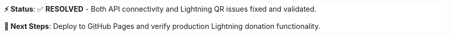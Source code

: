 
**⚡ Status**: ✅ **RESOLVED** - Both API connectivity and Lightning QR issues fixed and validated.

**🔄 Next Steps**: Deploy to GitHub Pages and verify production Lightning donation functionality.
